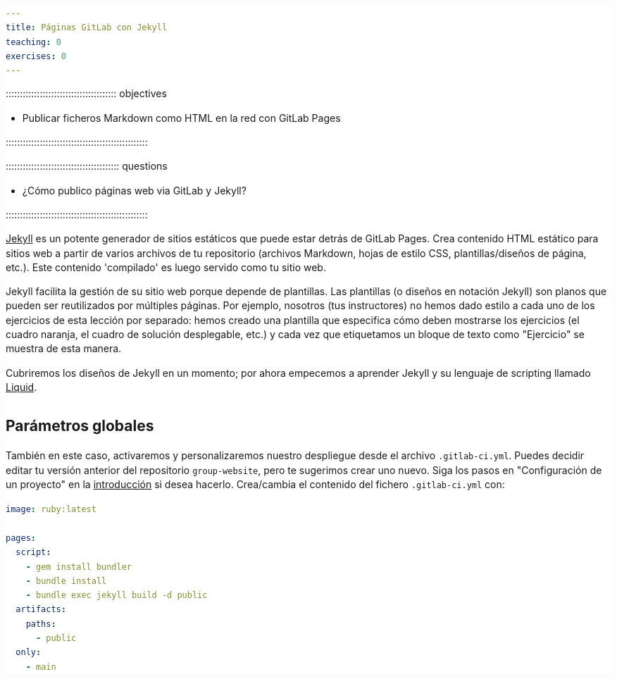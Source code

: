 ```yaml
---
title: Páginas GitLab con Jekyll
teaching: 0
exercises: 0
---
```


::::::::::::::::::::::::::::::::::::::: objectives

- Publicar ficheros Markdown como HTML en la red con GitLab Pages

::::::::::::::::::::::::::::::::::::::::::::::::::

:::::::::::::::::::::::::::::::::::::::: questions

- ¿Cómo publico páginas web via GitLab y Jekyll?

::::::::::::::::::::::::::::::::::::::::::::::::::

[Jekyll](https://jekyllrb.com/) es un potente generador de sitios estáticos que puede
estar detrás de GitLab Pages. Crea contenido HTML estático para sitios web a partir de
varios archivos de tu repositorio (archivos Markdown, hojas de estilo CSS,
plantillas/diseños de página, etc.). Este contenido 'compilado' es luego servido como tu
sitio web.

Jekyll facilita la gestión de su sitio web porque depende de plantillas. Las plantillas
(o diseños en notación Jekyll) son planos que pueden ser reutilizados por múltiples
páginas. Por ejemplo, nosotros (tus instructores) no hemos dado estilo a cada uno de los
ejercicios de esta lección por separado: hemos creado una plantilla que especifica cómo
deben mostrarse los ejercicios (el cuadro naranja, el cuadro de solución desplegable,
etc.) y cada vez que etiquetamos un bloque de texto como "Ejercicio" se muestra de esta
manera.

Cubriremos los diseños de Jekyll en un momento; por ahora empecemos a aprender Jekyll y
su lenguaje de scripting llamado
[Liquid](https://shopify.github.io/liquid/basics/introduction/).

## Parámetros globales

También en este caso, activaremos y personalizaremos nuestro despliegue desde el archivo
`.gitlab-ci.yml`. Puedes decidir editar tu versión anterior del repositorio
`group-website`, pero te sugerimos crear uno nuevo. Siga los pasos en "Configuración de
un proyecto" en la
[introducción](https://grp-bio-it-workshops.embl-community.io/building-websites-with-gitlab/01-introduction/index.html)
si desea hacerlo. Crea/cambia el contenido del fichero `.gitlab-ci.yml` con:

```yaml 
image: ruby:latest

pages:
  script:
    - gem install bundler
    - bundle install
    - bundle exec jekyll build -d public
  artifacts:
    paths:
      - public
  only:
    - main
```
